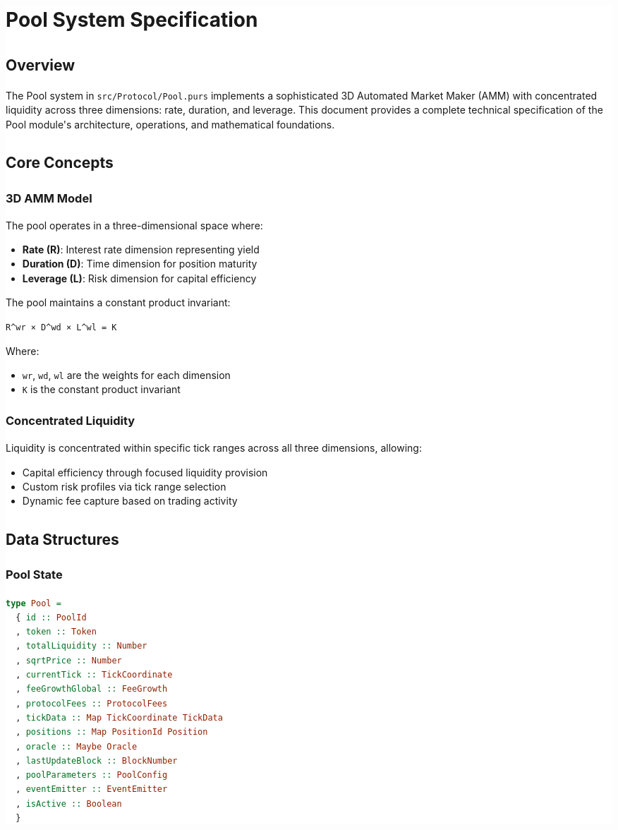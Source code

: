 # Pool System Specification

## Overview

The Pool system in `src/Protocol/Pool.purs` implements a sophisticated 3D Automated Market Maker (AMM) with concentrated liquidity across three dimensions: rate, duration, and leverage. This document provides a complete technical specification of the Pool module's architecture, operations, and mathematical foundations.

## Core Concepts

### 3D AMM Model

The pool operates in a three-dimensional space where:
- **Rate (R)**: Interest rate dimension representing yield
- **Duration (D)**: Time dimension for position maturity  
- **Leverage (L)**: Risk dimension for capital efficiency

The pool maintains a constant product invariant:
```
R^wr × D^wd × L^wl = K
```

Where:
- `wr`, `wd`, `wl` are the weights for each dimension
- `K` is the constant product invariant

### Concentrated Liquidity

Liquidity is concentrated within specific tick ranges across all three dimensions, allowing:
- Capital efficiency through focused liquidity provision
- Custom risk profiles via tick range selection
- Dynamic fee capture based on trading activity

## Data Structures

### Pool State

```purescript
type Pool = 
  { id :: PoolId
  , token :: Token
  , totalLiquidity :: Number
  , sqrtPrice :: Number
  , currentTick :: TickCoordinate
  , feeGrowthGlobal :: FeeGrowth
  , protocolFees :: ProtocolFees
  , tickData :: Map TickCoordinate TickData
  , positions :: Map PositionId Position
  , oracle :: Maybe Oracle
  , lastUpdateBlock :: BlockNumber
  , poolParameters :: PoolConfig
  , eventEmitter :: EventEmitter
  , isActive :: Boolean
  }
```
